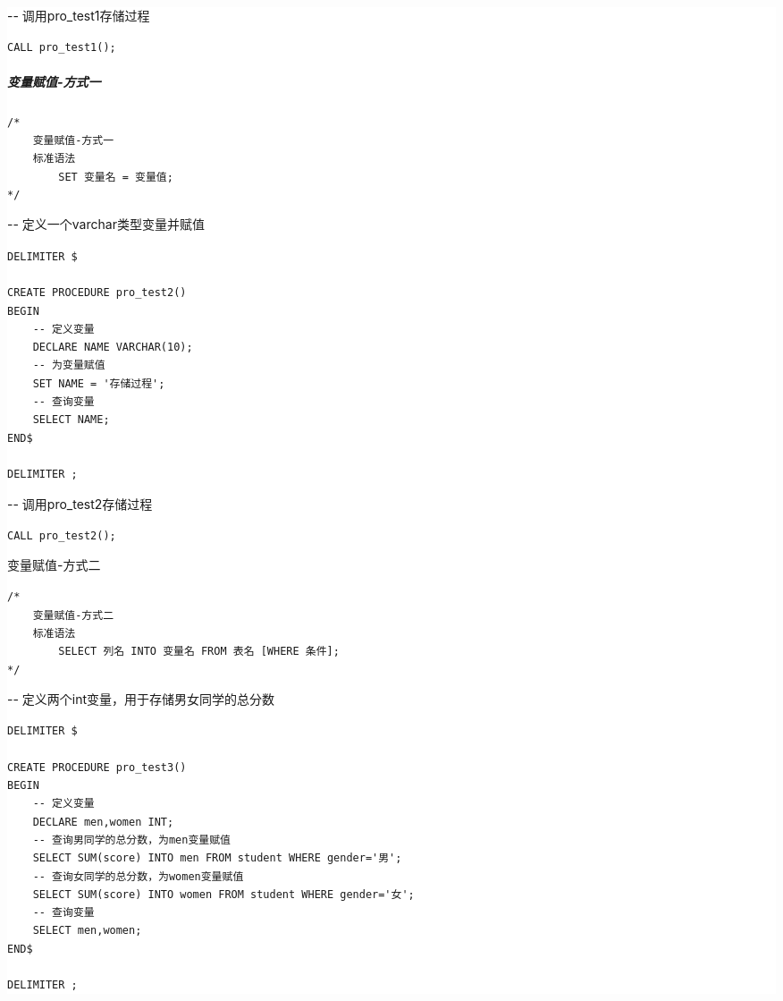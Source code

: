 -- 调用pro_test1存储过程

```
CALL pro_test1();
```

##### 变量赋值-方式一

```
/*
	变量赋值-方式一
	标准语法
		SET 变量名 = 变量值;
*/
```

-- 定义一个varchar类型变量并赋值

```
DELIMITER $

CREATE PROCEDURE pro_test2()
BEGIN
	-- 定义变量
	DECLARE NAME VARCHAR(10);
	-- 为变量赋值
	SET NAME = '存储过程';
	-- 查询变量
	SELECT NAME;
END$

DELIMITER ;
```

-- 调用pro_test2存储过程

```
CALL pro_test2();
```



变量赋值-方式二

```
/*
	变量赋值-方式二
	标准语法
		SELECT 列名 INTO 变量名 FROM 表名 [WHERE 条件];
*/
```

-- 定义两个int变量，用于存储男女同学的总分数

```
DELIMITER $

CREATE PROCEDURE pro_test3()
BEGIN
	-- 定义变量
	DECLARE men,women INT;
	-- 查询男同学的总分数，为men变量赋值
	SELECT SUM(score) INTO men FROM student WHERE gender='男';
	-- 查询女同学的总分数，为women变量赋值
	SELECT SUM(score) INTO women FROM student WHERE gender='女';
	-- 查询变量
	SELECT men,women;
END$

DELIMITER ;
```
